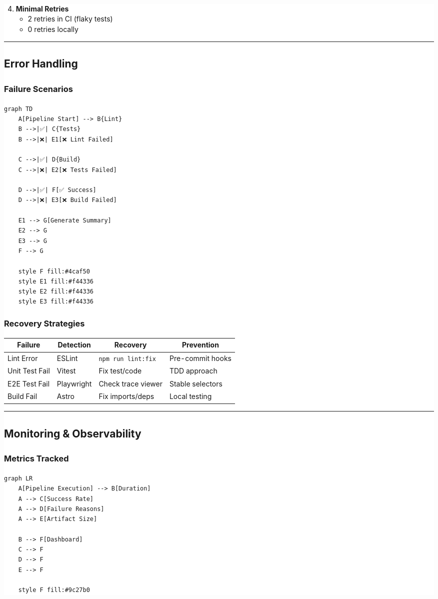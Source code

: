 4. **Minimal Retries**
   - 2 retries in CI (flaky tests)
   - 0 retries locally

---

## Error Handling

### Failure Scenarios

```mermaid
graph TD
    A[Pipeline Start] --> B{Lint}
    B -->|✅| C{Tests}
    B -->|❌| E1[❌ Lint Failed]
    
    C -->|✅| D{Build}
    C -->|❌| E2[❌ Tests Failed]
    
    D -->|✅| F[✅ Success]
    D -->|❌| E3[❌ Build Failed]
    
    E1 --> G[Generate Summary]
    E2 --> G
    E3 --> G
    F --> G
    
    style F fill:#4caf50
    style E1 fill:#f44336
    style E2 fill:#f44336
    style E3 fill:#f44336
```

### Recovery Strategies

| Failure | Detection | Recovery | Prevention |
|---------|-----------|----------|------------|
| Lint Error | ESLint | `npm run lint:fix` | Pre-commit hooks |
| Unit Test Fail | Vitest | Fix test/code | TDD approach |
| E2E Test Fail | Playwright | Check trace viewer | Stable selectors |
| Build Fail | Astro | Fix imports/deps | Local testing |

---

## Monitoring & Observability

### Metrics Tracked

```mermaid
graph LR
    A[Pipeline Execution] --> B[Duration]
    A --> C[Success Rate]
    A --> D[Failure Reasons]
    A --> E[Artifact Size]
    
    B --> F[Dashboard]
    C --> F
    D --> F
    E --> F
    
    style F fill:#9c27b0
```